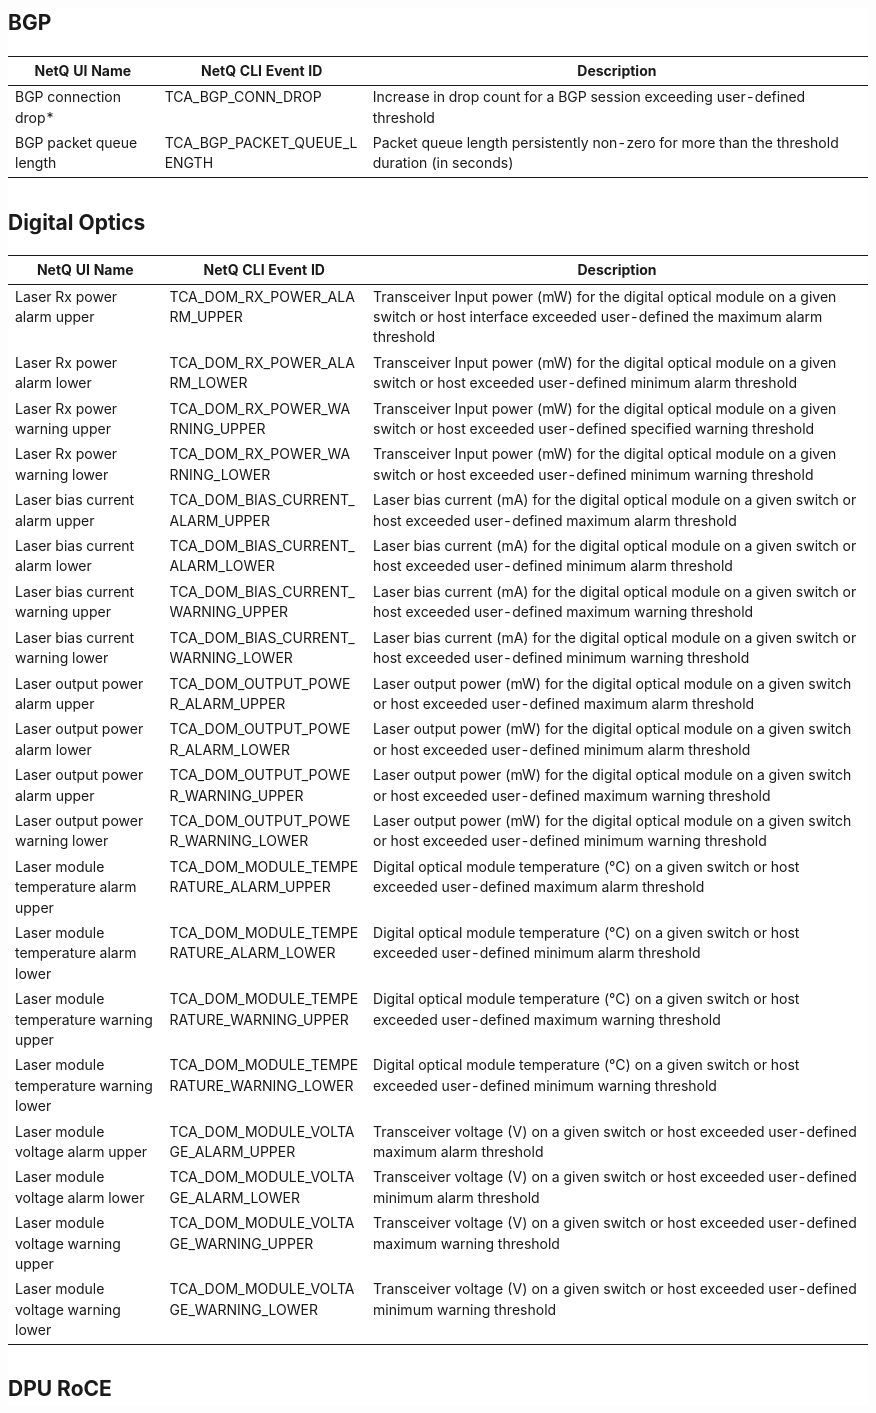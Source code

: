 
## BGP


| NetQ UI Name | NetQ CLI Event ID | Description |
| --- | --- | --- |
| BGP connection drop* | TCA_BGP_CONN_DROP | Increase in drop count for a BGP session exceeding user-defined threshold |
| BGP packet queue length | TCA_BGP_PACKET_QUEUE_LENGTH | Packet queue length persistently non-zero for more than the threshold duration (in seconds) |

## Digital Optics


| NetQ UI Name | NetQ CLI Event ID | Description |
| --- | --- | --- |
| Laser Rx power alarm upper | TCA_DOM_RX_POWER_ALARM_UPPER | Transceiver Input power (mW) for the digital optical module on a given switch or host interface exceeded user-defined the maximum alarm threshold |
| Laser Rx power alarm lower | TCA_DOM_RX_POWER_ALARM_LOWER | Transceiver Input power (mW) for the digital optical module on a given switch or host exceeded user-defined minimum alarm threshold |
| Laser Rx power warning upper | TCA_DOM_RX_POWER_WARNING_UPPER | Transceiver Input power (mW) for the digital optical module on a given switch or host exceeded user-defined specified warning threshold |
| Laser Rx power warning lower | TCA_DOM_RX_POWER_WARNING_LOWER | Transceiver Input power (mW) for the digital optical module on a given switch or host exceeded user-defined minimum warning threshold |
| Laser bias current alarm upper | TCA_DOM_BIAS_CURRENT_ALARM_UPPER | Laser bias current (mA) for the digital optical module on a given switch or host exceeded user-defined maximum alarm threshold |
| Laser bias current alarm lower | TCA_DOM_BIAS_CURRENT_ALARM_LOWER | Laser bias current (mA) for the digital optical module on a given switch or host exceeded user-defined minimum alarm threshold |
| Laser bias current warning upper | TCA_DOM_BIAS_CURRENT_WARNING_UPPER | Laser bias current (mA) for the digital optical module on a given switch or host exceeded user-defined maximum warning threshold |
| Laser bias current warning lower | TCA_DOM_BIAS_CURRENT_WARNING_LOWER | Laser bias current (mA) for the digital optical module on a given switch or host exceeded user-defined minimum warning threshold |
| Laser output power alarm upper | TCA_DOM_OUTPUT_POWER_ALARM_UPPER | Laser output power (mW) for the digital optical module on a given switch or host exceeded user-defined maximum alarm threshold |
| Laser output power alarm lower | TCA_DOM_OUTPUT_POWER_ALARM_LOWER | Laser output power (mW) for the digital optical module on a given switch or host exceeded user-defined minimum alarm threshold |
| Laser output power alarm upper | TCA_DOM_OUTPUT_POWER_WARNING_UPPER | Laser output power (mW) for the digital optical module on a given switch or host exceeded user-defined maximum warning threshold |
| Laser output power warning lower | TCA_DOM_OUTPUT_POWER_WARNING_LOWER | Laser output power (mW) for the digital optical module on a given switch or host exceeded user-defined minimum warning threshold |
| Laser module temperature alarm upper | TCA_DOM_MODULE_TEMPERATURE_ALARM_UPPER | Digital optical module temperature (&deg;C) on a given switch or host exceeded user-defined maximum alarm threshold |
| Laser module temperature alarm lower | TCA_DOM_MODULE_TEMPERATURE_ALARM_LOWER | Digital optical module temperature (&deg;C) on a given switch or host exceeded user-defined minimum alarm threshold |
| Laser module temperature warning upper | TCA_DOM_MODULE_TEMPERATURE_WARNING_UPPER | Digital optical module temperature (&deg;C) on a given switch or host exceeded user-defined maximum warning threshold |
| Laser module temperature warning lower | TCA_DOM_MODULE_TEMPERATURE_WARNING_LOWER | Digital optical module temperature (&deg;C) on a given switch or host exceeded user-defined minimum warning threshold |
| Laser module voltage alarm upper | TCA_DOM_MODULE_VOLTAGE_ALARM_UPPER | Transceiver voltage (V) on a given switch or host exceeded user-defined maximum alarm threshold |
| Laser module voltage alarm lower | TCA_DOM_MODULE_VOLTAGE_ALARM_LOWER | Transceiver voltage (V) on a given switch or host exceeded user-defined minimum alarm threshold |
| Laser module voltage warning upper | TCA_DOM_MODULE_VOLTAGE_WARNING_UPPER | Transceiver voltage (V) on a given switch or host exceeded user-defined maximum warning threshold |
| Laser module voltage warning lower | TCA_DOM_MODULE_VOLTAGE_WARNING_LOWER | Transceiver voltage (V) on a given switch or host exceeded user-defined minimum warning threshold |

## DPU RoCE
